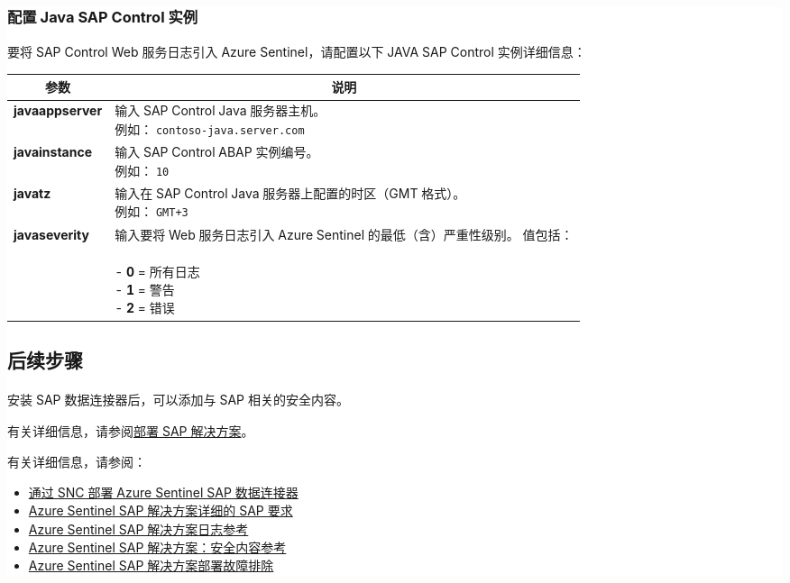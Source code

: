 
### <a name="configuring-a-java-sap-control-instance"></a>配置 Java SAP Control 实例

要将 SAP Control Web 服务日志引入 Azure Sentinel，请配置以下 JAVA SAP Control 实例详细信息：

|参数  |说明  |
|---------|---------|
|**javaappserver**     |输入 SAP Control Java 服务器主机。 <br>例如： `contoso-java.server.com`         |
|**javainstance**     |输入 SAP Control ABAP 实例编号。 <br>例如： `10`         |
|**javatz**     |输入在 SAP Control Java 服务器上配置的时区（GMT 格式）。 <br>例如： `GMT+3`         |
|**javaseverity**     |输入要将 Web 服务日志引入 Azure Sentinel 的最低（含）严重性级别。  值包括： <br><br>- **0** = 所有日志 <br>- **1** = 警告 <br>- **2** = 错误     |

## <a name="next-steps"></a>后续步骤

安装 SAP 数据连接器后，可以添加与 SAP 相关的安全内容。

有关详细信息，请参阅[部署 SAP 解决方案](sap-deploy-solution.md#deploy-sap-security-content)。

有关详细信息，请参阅：

- [通过 SNC 部署 Azure Sentinel SAP 数据连接器](sap-solution-deploy-snc.md)
- [Azure Sentinel SAP 解决方案详细的 SAP 要求](sap-solution-detailed-requirements.md)
- [Azure Sentinel SAP 解决方案日志参考](sap-solution-log-reference.md)
- [Azure Sentinel SAP 解决方案：安全内容参考](sap-solution-security-content.md)
- [Azure Sentinel SAP 解决方案部署故障排除](sap-deploy-troubleshoot.md)

